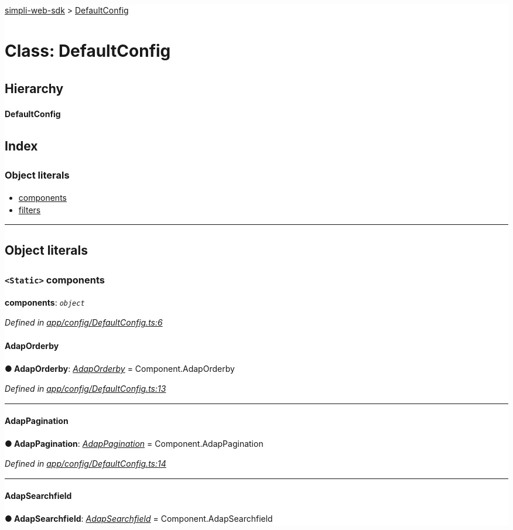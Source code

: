 [simpli-web-sdk](../README.md) > [DefaultConfig](../classes/defaultconfig.md)

# Class: DefaultConfig

## Hierarchy

**DefaultConfig**

## Index

### Object literals

* [components](defaultconfig.md#components)
* [filters](defaultconfig.md#filters)

---

## Object literals

<a id="components"></a>

### `<Static>` components

**components**: *`object`*

*Defined in [app/config/DefaultConfig.ts:6](https://github.com/simplitech/simpli-web-sdk/blob/2a29ffa/src/app/config/DefaultConfig.ts#L6)*

<a id="components.adaporderby"></a>

####  AdapOrderby

**● AdapOrderby**: *[AdapOrderby](adaporderby.md)* =  Component.AdapOrderby

*Defined in [app/config/DefaultConfig.ts:13](https://github.com/simplitech/simpli-web-sdk/blob/2a29ffa/src/app/config/DefaultConfig.ts#L13)*

___
<a id="components.adappagination"></a>

####  AdapPagination

**● AdapPagination**: *[AdapPagination](adappagination.md)* =  Component.AdapPagination

*Defined in [app/config/DefaultConfig.ts:14](https://github.com/simplitech/simpli-web-sdk/blob/2a29ffa/src/app/config/DefaultConfig.ts#L14)*

___
<a id="components.adapsearchfield"></a>

####  AdapSearchfield

**● AdapSearchfield**: *[AdapSearchfield](adapsearchfield.md)* =  Component.AdapSearchfield
